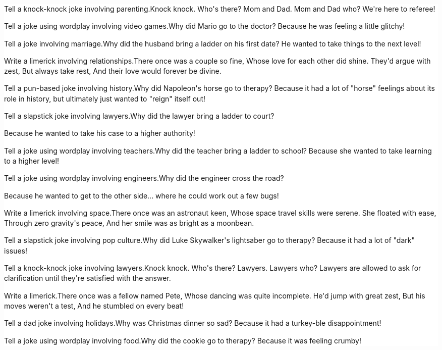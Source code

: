 Tell a knock-knock joke involving parenting.<start>Knock knock.
Who's there?
Mom and Dad.
Mom and Dad who?
We're here to referee!<end>

Tell a joke using wordplay involving video games.<start>Why did Mario go to the doctor? Because he was feeling a little glitchy!<end>

Tell a joke involving marriage.<start>Why did the husband bring a ladder on his first date? He wanted to take things to the next level!<end>

Write a limerick involving relationships.<start>There once was a couple so fine,
Whose love for each other did shine.
They'd argue with zest,
But always take rest,
And their love would forever be divine.<end>

Tell a pun-based joke involving history.<start>Why did Napoleon's horse go to therapy? Because it had a lot of "horse" feelings about its role in history, but ultimately just wanted to "reign" itself out!<end>

Tell a slapstick joke involving lawyers.<start>Why did the lawyer bring a ladder to court?

Because he wanted to take his case to a higher authority!<end>

Tell a joke using wordplay involving teachers.<start>Why did the teacher bring a ladder to school? Because she wanted to take learning to a higher level!<end>

Tell a joke using wordplay involving engineers.<start>Why did the engineer cross the road?

Because he wanted to get to the other side... where he could work out a few bugs!<end>

Write a limerick involving space.<start>There once was an astronaut keen,
Whose space travel skills were serene.
She floated with ease,
Through zero gravity's peace,
And her smile was as bright as a moonbean.<end>

Tell a slapstick joke involving pop culture.<start>Why did Luke Skywalker's lightsaber go to therapy? Because it had a lot of "dark" issues!<end>

Tell a knock-knock joke involving lawyers.<start>Knock knock.
Who's there?
Lawyers.
Lawyers who? 
Lawyers are allowed to ask for clarification until they're satisfied with the answer.<end>

Write a limerick.<start>There once was a fellow named Pete,
Whose dancing was quite incomplete.
He'd jump with great zest,
But his moves weren't a test,
And he stumbled on every beat!<end>

Tell a dad joke involving holidays.<start>Why was Christmas dinner so sad? Because it had a turkey-ble disappointment!<end>

Tell a joke using wordplay involving food.<start>Why did the cookie go to therapy? Because it was feeling crumby!<end>
